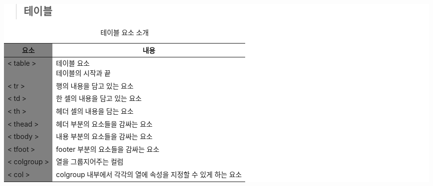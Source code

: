 > ## 테이블
<table>
  <caption>테이블 요소 소개</caption>
  <colgroup>
    <col style = "background-color:gray;">
  </colgroup>
  <thead>
    <tr>
      <th>요소</th>
      <th>내용</th>
    </tr>
  </thead>
  <tbody>
    <tr>
      <td>< table ></td>
      <td>테이블 요소<br>테이블의 시작과 끝</td>
    </tr>
    <tr>
      <td>< tr ></td>
      <td>행의 내용을 담고 있는 요소</td>
    </tr>
    <tr>
      <td>< td ></td>
      <td>한 셀의 내용을 담고 있는 요소</td>
    </tr>
    <tr>
      <td>< th ></td>
      <td>헤더 셀의 내용을 담는 요소</td>
    </tr>
    <tr>
      <td>< thead ></td>
      <td>헤더 부분의 요소들을 감싸는 요소</td>
    </tr>
    <tr>
      <td>< tbody ></td>
      <td>내용 부분의 요소들을 감싸는 요소</td>
    </tr>
    <tr>
      <td>< tfoot ></td>
      <td>footer 부분의 요소들을 감싸는 요소</td>
    </tr>
    <tr>
      <td>< colgroup ></td>
      <td>열을 그룹지어주는 컬럼</td>
    </tr>
    <tr>
      <td>< col ></td>
      <td>colgroup 내부에서 각각의 열에 속성을 지정할 수 있게 하는 요소</td>
    </tr>
  </tbody>
</table>
